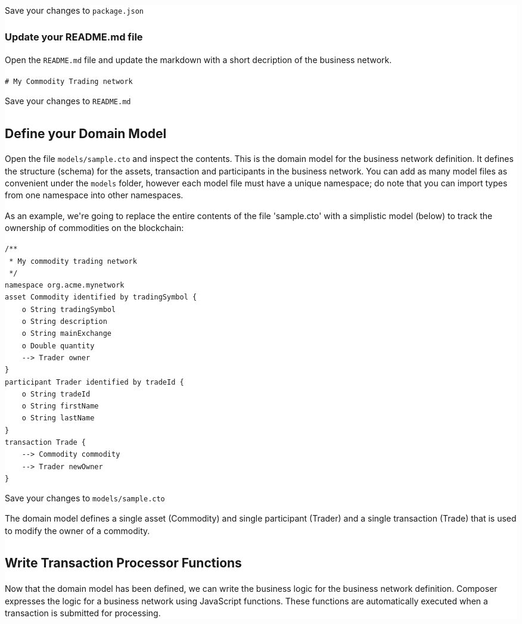 Save your changes to `package.json`

### Update your README.md file

Open the `README.md` file and update the markdown with a short decription of the business network.

```
# My Commodity Trading network
```

Save your changes to `README.md`

## Define your Domain Model

Open the file `models/sample.cto` and inspect the contents. This is the domain model for the business network definition. It defines the structure (schema) for the assets, transaction and participants in the business network. You can add as many model files as convenient under the `models` folder, however each model file must have a unique namespace; do note that you can import types from one namespace into other namespaces.

As an example, we're going to replace the entire contents of the file 'sample.cto' with a simplistic model (below) to track the ownership of commodities on the blockchain:

```
/**
 * My commodity trading network
 */
namespace org.acme.mynetwork
asset Commodity identified by tradingSymbol {
    o String tradingSymbol
    o String description
    o String mainExchange
    o Double quantity
    --> Trader owner
}
participant Trader identified by tradeId {
    o String tradeId
    o String firstName
    o String lastName
}
transaction Trade {
    --> Commodity commodity
    --> Trader newOwner
}
```

Save your changes to `models/sample.cto`

The domain model defines a single asset (Commodity) and single participant (Trader) and a single transaction (Trade) that is used to modify the owner of a commodity.

## Write Transaction Processor Functions

Now that the domain model has been defined, we can write the business logic for the business network definition. Composer expresses the logic for a business network using JavaScript functions. These functions are automatically executed when a transaction is submitted for processing.
